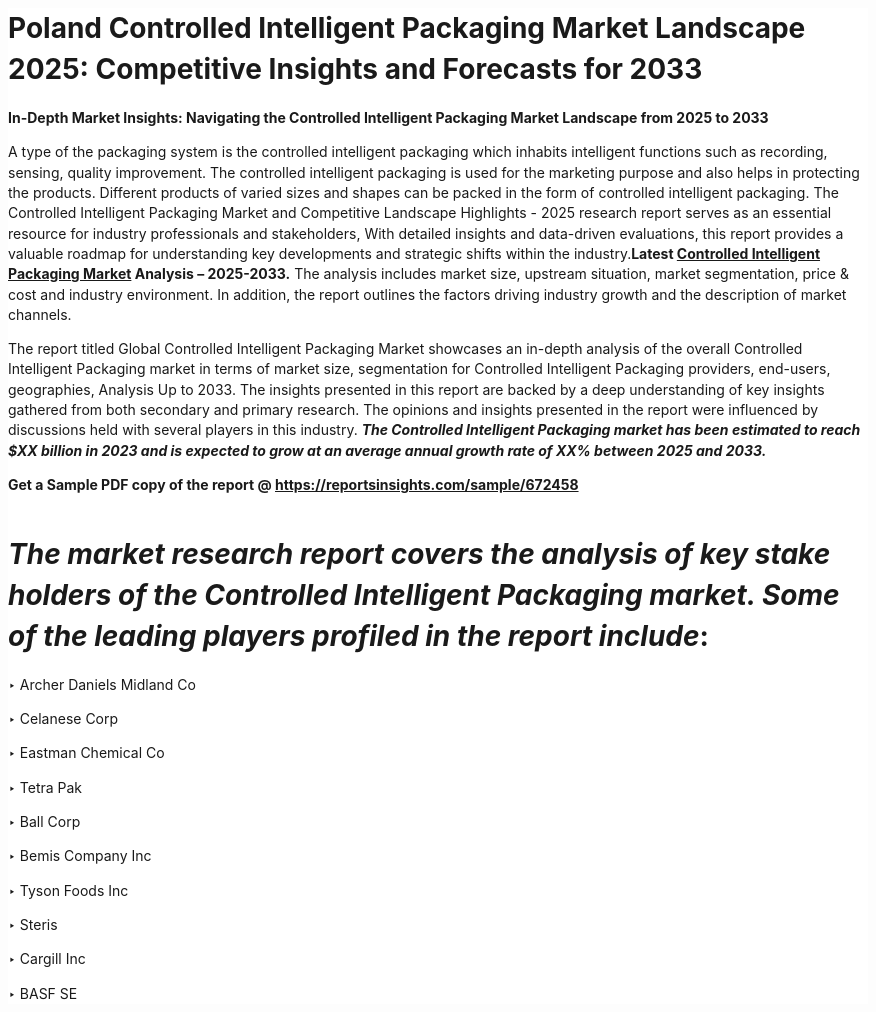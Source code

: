 # Poland Controlled Intelligent Packaging Market Landscape 2025: Competitive Insights and Forecasts for 2033

<strong>In-Depth Market Insights: Navigating the Controlled Intelligent Packaging Market Landscape from 2025 to 2033</strong></p>

A type of the packaging system is the controlled intelligent packaging which inhabits intelligent functions such as recording, sensing, quality improvement. The controlled intelligent packaging is used for the marketing purpose and also helps in protecting the products. Different products of varied sizes and shapes can be packed in the form of controlled intelligent packaging. The Controlled Intelligent Packaging Market and Competitive Landscape Highlights - 2025 research report serves as an essential resource for industry professionals and stakeholders, With detailed insights and data-driven evaluations, this report provides a valuable roadmap for understanding key developments and strategic shifts within the industry.<strong>Latest <a href=https://www.reportsinsights.com/sample/672458>Controlled Intelligent Packaging Market</a> Analysis – 2025-2033.</strong>  The analysis includes market size, upstream situation, market segmentation, price & cost and industry environment. In addition, the report outlines the factors driving industry growth and the description of market channels.

The report titled Global Controlled Intelligent Packaging Market showcases an in-depth analysis of the overall Controlled Intelligent Packaging market in terms of market size, segmentation for Controlled Intelligent Packaging providers, end-users, geographies, Analysis Up to 2033. The insights presented in this report are backed by a deep understanding of key insights gathered from both secondary and primary research. The opinions and insights presented in the report were influenced by discussions held with several players in this industry. <strong><em>The Controlled Intelligent Packaging market has been estimated to reach $XX billion in 2023 and is expected to grow at an average annual growth rate of XX% between 2025 and 2033.</em></strong>

<strong>Get a Sample PDF copy of the report @ <a href=https://reportsinsights.com/sample/672458>https://reportsinsights.com/sample/672458</a></strong>

# <strong><em>The market research report covers the analysis of key stake holders of the Controlled Intelligent Packaging market. Some of the leading players profiled in the report include</em></strong>: 

‣ Archer Daniels Midland Co

‣ Celanese Corp

‣ Eastman Chemical Co

‣ Tetra Pak

‣ Ball Corp

‣ Bemis Company Inc

‣ Tyson Foods Inc

‣ Steris

‣ Cargill Inc

‣ BASF SE
